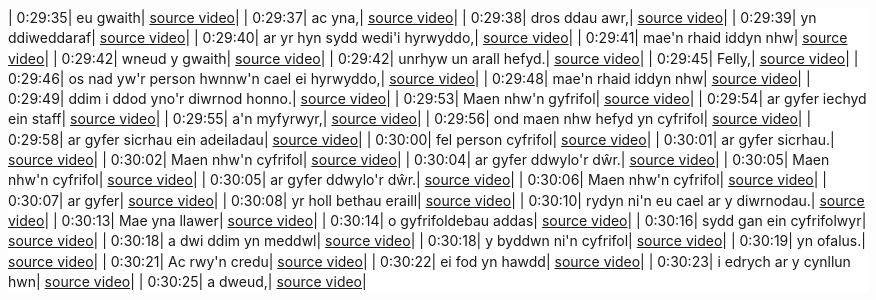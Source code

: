 | 0:29:35| eu gwaith| [source video](https://archive.org/details/school-board-264-230427-fiscal-year-2024-budget?start=1775)|
| 0:29:37| ac yna,| [source video](https://archive.org/details/school-board-264-230427-fiscal-year-2024-budget?start=1777)|
| 0:29:38| dros ddau awr,| [source video](https://archive.org/details/school-board-264-230427-fiscal-year-2024-budget?start=1778)|
| 0:29:39| yn ddiweddaraf| [source video](https://archive.org/details/school-board-264-230427-fiscal-year-2024-budget?start=1779)|
| 0:29:40| ar yr hyn sydd wedi'i hyrwyddo,| [source video](https://archive.org/details/school-board-264-230427-fiscal-year-2024-budget?start=1780)|
| 0:29:41| mae'n rhaid iddyn nhw| [source video](https://archive.org/details/school-board-264-230427-fiscal-year-2024-budget?start=1781)|
| 0:29:42| wneud y gwaith| [source video](https://archive.org/details/school-board-264-230427-fiscal-year-2024-budget?start=1782)|
| 0:29:42| unrhyw un arall hefyd.| [source video](https://archive.org/details/school-board-264-230427-fiscal-year-2024-budget?start=1782)|
| 0:29:45| Felly,| [source video](https://archive.org/details/school-board-264-230427-fiscal-year-2024-budget?start=1785)|
| 0:29:46| os nad yw'r person hwnnw'n cael ei hyrwyddo,| [source video](https://archive.org/details/school-board-264-230427-fiscal-year-2024-budget?start=1786)|
| 0:29:48| mae'n rhaid iddyn nhw| [source video](https://archive.org/details/school-board-264-230427-fiscal-year-2024-budget?start=1788)|
| 0:29:49| ddim i ddod yno'r diwrnod honno.| [source video](https://archive.org/details/school-board-264-230427-fiscal-year-2024-budget?start=1789)|
| 0:29:53| Maen nhw'n gyfrifol| [source video](https://archive.org/details/school-board-264-230427-fiscal-year-2024-budget?start=1793)|
| 0:29:54| ar gyfer iechyd ein staff| [source video](https://archive.org/details/school-board-264-230427-fiscal-year-2024-budget?start=1794)|
| 0:29:55| a'n myfyrwyr,| [source video](https://archive.org/details/school-board-264-230427-fiscal-year-2024-budget?start=1795)|
| 0:29:56| ond maen nhw hefyd yn cyfrifol| [source video](https://archive.org/details/school-board-264-230427-fiscal-year-2024-budget?start=1796)|
| 0:29:58| ar gyfer sicrhau ein adeiladau| [source video](https://archive.org/details/school-board-264-230427-fiscal-year-2024-budget?start=1798)|
| 0:30:00| fel person cyfrifol| [source video](https://archive.org/details/school-board-264-230427-fiscal-year-2024-budget?start=1800)|
| 0:30:01| ar gyfer sicrhau.| [source video](https://archive.org/details/school-board-264-230427-fiscal-year-2024-budget?start=1801)|
| 0:30:02| Maen nhw'n cyfrifol| [source video](https://archive.org/details/school-board-264-230427-fiscal-year-2024-budget?start=1802)|
| 0:30:04| ar gyfer ddwylo'r dŵr.| [source video](https://archive.org/details/school-board-264-230427-fiscal-year-2024-budget?start=1804)|
| 0:30:05| Maen nhw'n cyfrifol| [source video](https://archive.org/details/school-board-264-230427-fiscal-year-2024-budget?start=1805)|
| 0:30:05| ar gyfer ddwylo'r dŵr.| [source video](https://archive.org/details/school-board-264-230427-fiscal-year-2024-budget?start=1805)|
| 0:30:06| Maen nhw'n cyfrifol| [source video](https://archive.org/details/school-board-264-230427-fiscal-year-2024-budget?start=1806)|
| 0:30:07| ar gyfer| [source video](https://archive.org/details/school-board-264-230427-fiscal-year-2024-budget?start=1807)|
| 0:30:08| yr holl bethau eraill| [source video](https://archive.org/details/school-board-264-230427-fiscal-year-2024-budget?start=1808)|
| 0:30:10| rydyn ni'n eu cael ar y diwrnodau.| [source video](https://archive.org/details/school-board-264-230427-fiscal-year-2024-budget?start=1810)|
| 0:30:13| Mae yna llawer| [source video](https://archive.org/details/school-board-264-230427-fiscal-year-2024-budget?start=1813)|
| 0:30:14| o gyfrifoldebau addas| [source video](https://archive.org/details/school-board-264-230427-fiscal-year-2024-budget?start=1814)|
| 0:30:16| sydd gan ein cyfrifolwyr| [source video](https://archive.org/details/school-board-264-230427-fiscal-year-2024-budget?start=1816)|
| 0:30:18| a dwi ddim yn meddwl| [source video](https://archive.org/details/school-board-264-230427-fiscal-year-2024-budget?start=1818)|
| 0:30:18| y byddwn ni'n cyfrifol| [source video](https://archive.org/details/school-board-264-230427-fiscal-year-2024-budget?start=1818)|
| 0:30:19| yn ofalus.| [source video](https://archive.org/details/school-board-264-230427-fiscal-year-2024-budget?start=1819)|
| 0:30:21| Ac rwy'n credu| [source video](https://archive.org/details/school-board-264-230427-fiscal-year-2024-budget?start=1821)|
| 0:30:22| ei fod yn hawdd| [source video](https://archive.org/details/school-board-264-230427-fiscal-year-2024-budget?start=1822)|
| 0:30:23| i edrych ar y cynllun hwn| [source video](https://archive.org/details/school-board-264-230427-fiscal-year-2024-budget?start=1823)|
| 0:30:25| a dweud,| [source video](https://archive.org/details/school-board-264-230427-fiscal-year-2024-budget?start=1825)|